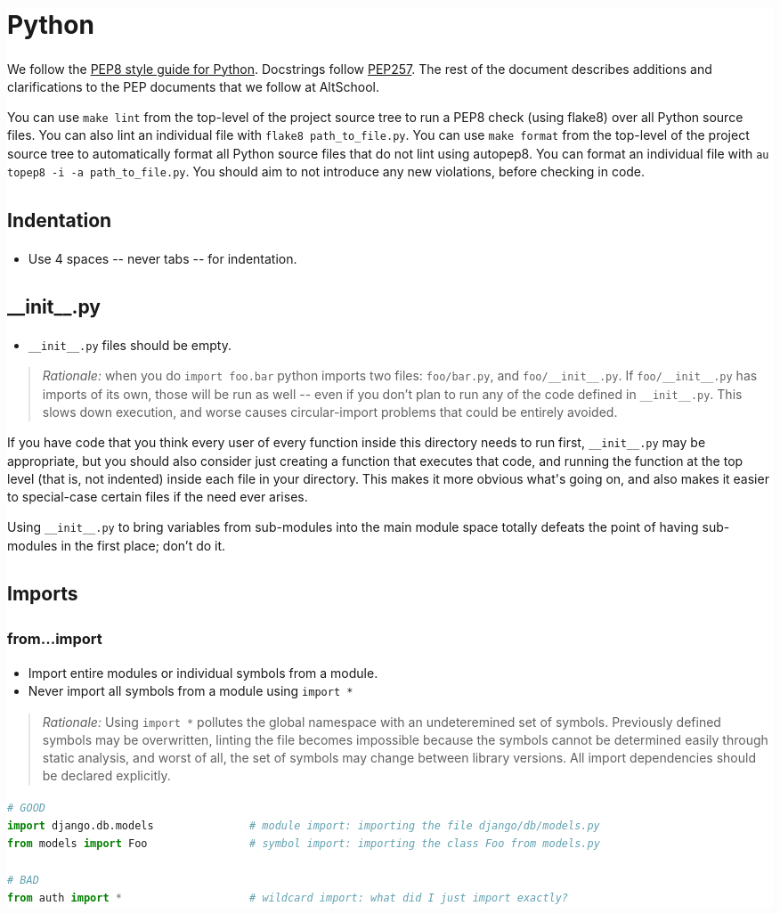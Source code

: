 # Python

We follow the [PEP8 style guide for Python](http://www.python.org/dev/peps/pep-0008/). Docstrings follow [PEP257](http://www.python.org/dev/peps/pep-0257/). The rest of the document describes additions and clarifications to the PEP documents that we follow at AltSchool.

You can use `make lint` from the top-level of the project source tree to run a PEP8 check (using flake8) over all Python source files. You can also lint an individual file with `flake8 path_to_file.py`.
You can use `make format` from the top-level of the project source tree to automatically format all Python source files that do not lint using autopep8. You can format an individual file with `autopep8 -i -a path_to_file.py`.
You should aim to not introduce any new violations, before checking in code.

## Indentation

- Use 4 spaces -- never tabs -- for indentation.

## \_\_init\_\_.py

- `__init__.py` files should be empty.

> *Rationale:* when you do `import foo.bar` python imports two files: `foo/bar.py`, and `foo/__init__.py`. If `foo/__init__.py` has imports of its own, those will be run as well -- even if you don’t plan to run any of the code defined in `__init__.py`. This slows down execution, and worse causes circular-import problems that could be entirely avoided.

If you have code that you think every user of every function inside this directory needs to run first, `__init__.py` may be appropriate, but you should also consider just creating a function that executes that code, and running the function at the top level (that is, not indented) inside each file in your directory. This makes it more obvious what's going on, and also makes it easier to special-case certain files if the need ever arises.

Using `__init__.py` to bring variables from sub-modules into the main module space totally defeats the point of having sub-modules in the first place; don’t do it.

## Imports

### from...import

- Import entire modules or individual symbols from a module.
- Never import all symbols from a module using `import *`

> *Rationale:* Using `import *` pollutes the global namespace with an undeteremined set of symbols. Previously defined symbols may be overwritten, linting the file becomes impossible because the symbols cannot be determined easily through static analysis, and worst of all, the set of symbols may change between library versions. All import dependencies should be declared explicitly.

```py
# GOOD
import django.db.models               # module import: importing the file django/db/models.py
from models import Foo                # symbol import: importing the class Foo from models.py

# BAD
from auth import *                    # wildcard import: what did I just import exactly?
```
